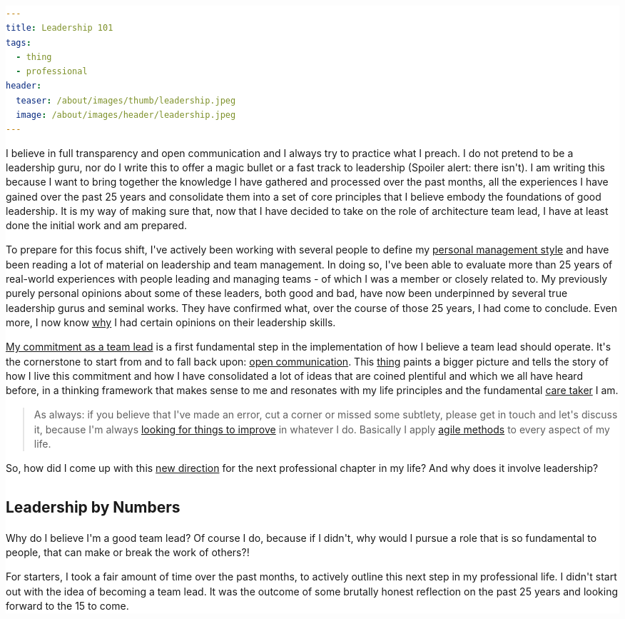 ```yaml
---
title: Leadership 101
tags:
  - thing
  - professional
header:
  teaser: /about/images/thumb/leadership.jpeg
  image: /about/images/header/leadership.jpeg
---
```


I believe in full transparency and open communication and I always try to practice what I preach. I do not pretend to be a leadership guru, nor do I write this to offer a magic bullet or a fast track to leadership (Spoiler alert: there isn't). I am writing this because I want to bring together the knowledge I have gathered and processed over the past months, all the experiences I have gained over the past 25 years and consolidate them into a set of core principles that I believe embody the foundations of good leadership. It is my way of making sure that, now that I have decided to take on the role of architecture team lead, I have at least done the initial work and am prepared.

To prepare for this focus shift, I've actively been working with several people to define my [personal management style](My-Commitment-as-Team-Lead) and have been reading a lot of material on leadership and team management. In doing so, I've been able to evaluate more than 25 years of real-world experiences with people leading and managing teams - of which I was a member or closely related to. My previously purely personal opinions about some of these leaders, both good and bad, have now been underpinned by several true leadership gurus and seminal works. They have confirmed what, over the course of those 25 years, I had come to conclude. Even more, I now know [why](/about/Problem-Seeker#why-why-why-why-why) I had certain opinions on their leadership skills.

[My commitment as a team lead](My-Commitment-as-Team-Lead) is a first fundamental step in the implementation of how I believe a team lead should operate. It's the cornerstone to start from and to fall back upon: [open communication](My-Commitment-as-Team-Lead#open-communication---internally). This [thing](/tags#thing) paints a bigger picture and tells the story of how I live this commitment and how I have consolidated a lot of ideas that are coined plentiful and which we all have heard before, in a thinking framework that makes sense to me and resonates with my life principles and the fundamental [care taker](/about/Problem-Seeker#because-i-care) I am.

> As always: if you believe that I've made an error, cut a corner or missed some subtlety, please get in touch and let's discuss it, because I'm always [looking for things to improve](Problem-Seeker) in whatever I do. Basically I apply [agile methods](50-Shades-of-Ceremony) to every aspect of my life.

So, how did I come up with this [new direction](/about/Holiday-Mode#size-does-matter) for the next professional chapter in my life? And why does it involve leadership?

## Leadership by Numbers

Why do I believe I'm a good team lead? Of course I do, because if I didn't, why would I pursue a role that is so fundamental to people, that can make or break the work of others?!

For starters, I took a fair amount of time over the past months, to actively outline this next step in my professional life. I didn't start out with the idea of becoming a team lead. It was the outcome of some brutally honest reflection on the past 25 years and looking forward to the 15 to come.
